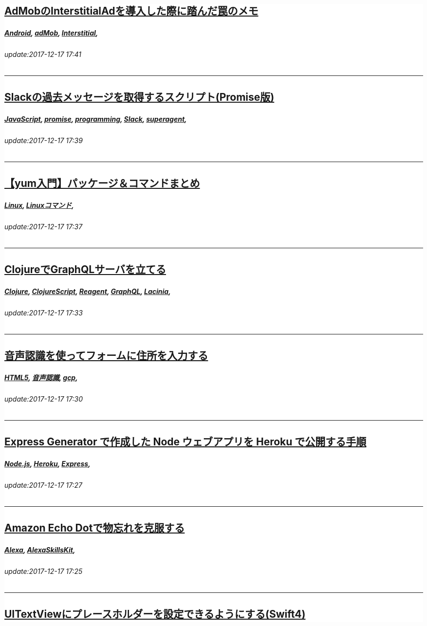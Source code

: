 ## [AdMobのInterstitialAdを導入した際に踏んだ罠のメモ](https://qiita.com/masaibar/items/e2d293e559c30839457d)
##### [Android](https://qiita.com/tags/Android), [adMob](https://qiita.com/tags/adMob), [Interstitial](https://qiita.com/tags/Interstitial), 
###### update:2017-12-17 17:41
---
## [Slackの過去メッセージを取得するスクリプト(Promise版)](https://qiita.com/arimas/items/d5178dcef5b56db58141)
##### [JavaScript](https://qiita.com/tags/JavaScript), [promise](https://qiita.com/tags/promise), [programming](https://qiita.com/tags/programming), [Slack](https://qiita.com/tags/Slack), [superagent](https://qiita.com/tags/superagent), 
###### update:2017-12-17 17:39
---
## [【yum入門】パッケージ＆コマンドまとめ](https://qiita.com/tttocky/items/38c922706d1d5e2e9eb8)
##### [Linux](https://qiita.com/tags/Linux), [Linuxコマンド](https://qiita.com/tags/Linuxコマンド), 
###### update:2017-12-17 17:37
---
## [ClojureでGraphQLサーバを立てる](https://qiita.com/223kazuki/items/ba4ba84e2da1daea3b52)
##### [Clojure](https://qiita.com/tags/Clojure), [ClojureScript](https://qiita.com/tags/ClojureScript), [Reagent](https://qiita.com/tags/Reagent), [GraphQL](https://qiita.com/tags/GraphQL), [Lacinia](https://qiita.com/tags/Lacinia), 
###### update:2017-12-17 17:33
---
## [音声認識を使ってフォームに住所を入力する](https://qiita.com/m-shimao/items/e340efac71f709c43a4e)
##### [HTML5](https://qiita.com/tags/HTML5), [音声認識](https://qiita.com/tags/音声認識), [gcp](https://qiita.com/tags/gcp), 
###### update:2017-12-17 17:30
---
## [Express Generator で作成した Node ウェブアプリを Heroku で公開する手順](https://qiita.com/tsuyoshioshima/items/245e657791e73f79a13e)
##### [Node.js](https://qiita.com/tags/Node.js), [Heroku](https://qiita.com/tags/Heroku), [Express](https://qiita.com/tags/Express), 
###### update:2017-12-17 17:27
---
## [Amazon Echo Dotで物忘れを克服する](https://qiita.com/TTCMN/items/585c7bef9f277cbbbfa7)
##### [Alexa](https://qiita.com/tags/Alexa), [AlexaSkillsKit](https://qiita.com/tags/AlexaSkillsKit), 
###### update:2017-12-17 17:25
---
## [UITextViewにプレースホルダーを設定できるようにする(Swift4)](https://qiita.com/uhooi/items/40059a1d987b64fd1aa7)